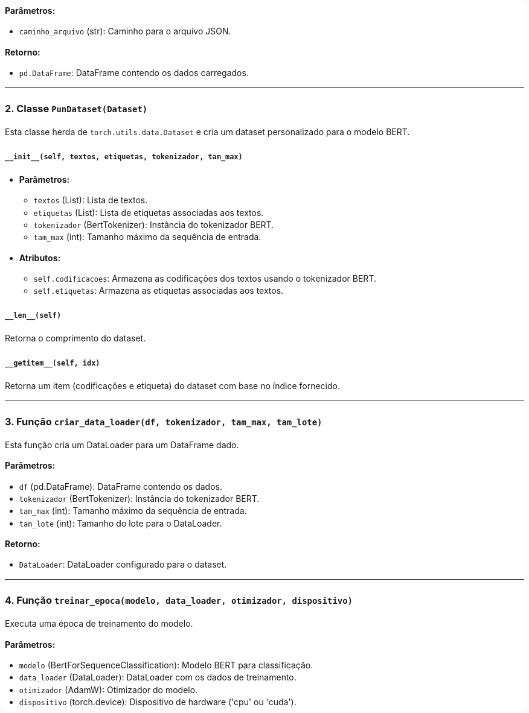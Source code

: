 **Parâmetros:**
- `caminho_arquivo` (str): Caminho para o arquivo JSON.

**Retorno:**
- `pd.DataFrame`: DataFrame contendo os dados carregados.

---

### 2. Classe `PunDataset(Dataset)`
Esta classe herda de `torch.utils.data.Dataset` e cria um dataset personalizado para o modelo BERT.

#### `__init__(self, textos, etiquetas, tokenizador, tam_max)`
- **Parâmetros:**
  - `textos` (List): Lista de textos.
  - `etiquetas` (List): Lista de etiquetas associadas aos textos.
  - `tokenizador` (BertTokenizer): Instância do tokenizador BERT.
  - `tam_max` (int): Tamanho máximo da sequência de entrada.

- **Atributos:**
  - `self.codificacoes`: Armazena as codificações dos textos usando o tokenizador BERT.
  - `self.etiquetas`: Armazena as etiquetas associadas aos textos.

#### `__len__(self)`
Retorna o comprimento do dataset.

#### `__getitem__(self, idx)`
Retorna um item (codificações e etiqueta) do dataset com base no índice fornecido.

---

### 3. Função `criar_data_loader(df, tokenizador, tam_max, tam_lote)`
Esta função cria um DataLoader para um DataFrame dado.

**Parâmetros:**
- `df` (pd.DataFrame): DataFrame contendo os dados.
- `tokenizador` (BertTokenizer): Instância do tokenizador BERT.
- `tam_max` (int): Tamanho máximo da sequência de entrada.
- `tam_lote` (int): Tamanho do lote para o DataLoader.

**Retorno:**
- `DataLoader`: DataLoader configurado para o dataset.

---

### 4. Função `treinar_epoca(modelo, data_loader, otimizador, dispositivo)`
Executa uma época de treinamento do modelo.

**Parâmetros:**
- `modelo` (BertForSequenceClassification): Modelo BERT para classificação.
- `data_loader` (DataLoader): DataLoader com os dados de treinamento.
- `otimizador` (AdamW): Otimizador do modelo.
- `dispositivo` (torch.device): Dispositivo de hardware ('cpu' ou 'cuda').

